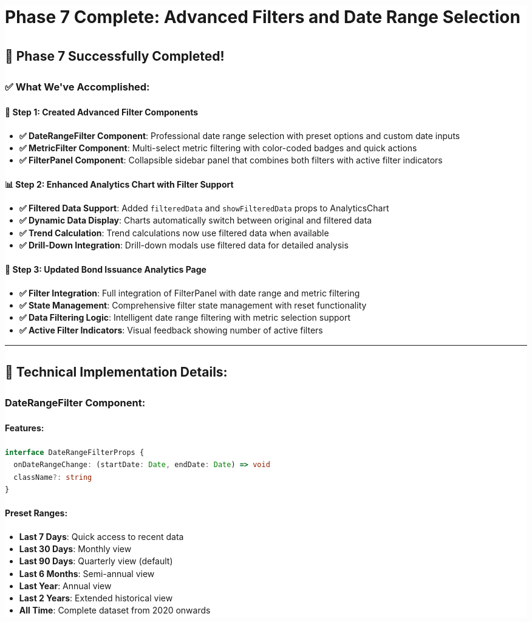 # Phase 7 Complete: Advanced Filters and Date Range Selection

## 🎉 **Phase 7 Successfully Completed!**

### **✅ What We've Accomplished:**

#### **🚀 Step 1: Created Advanced Filter Components**
- **✅ DateRangeFilter Component**: Professional date range selection with preset options and custom date inputs
- **✅ MetricFilter Component**: Multi-select metric filtering with color-coded badges and quick actions
- **✅ FilterPanel Component**: Collapsible sidebar panel that combines both filters with active filter indicators

#### **📊 Step 2: Enhanced Analytics Chart with Filter Support**
- **✅ Filtered Data Support**: Added `filteredData` and `showFilteredData` props to AnalyticsChart
- **✅ Dynamic Data Display**: Charts automatically switch between original and filtered data
- **✅ Trend Calculation**: Trend calculations now use filtered data when available
- **✅ Drill-Down Integration**: Drill-down modals use filtered data for detailed analysis

#### **🏦 Step 3: Updated Bond Issuance Analytics Page**
- **✅ Filter Integration**: Full integration of FilterPanel with date range and metric filtering
- **✅ State Management**: Comprehensive filter state management with reset functionality
- **✅ Data Filtering Logic**: Intelligent date range filtering with metric selection support
- **✅ Active Filter Indicators**: Visual feedback showing number of active filters

---

## **🔧 Technical Implementation Details:**

### **DateRangeFilter Component:**

#### **Features:**
```typescript
interface DateRangeFilterProps {
  onDateRangeChange: (startDate: Date, endDate: Date) => void
  className?: string
}
```

#### **Preset Ranges:**
- **Last 7 Days**: Quick access to recent data
- **Last 30 Days**: Monthly view
- **Last 90 Days**: Quarterly view (default)
- **Last 6 Months**: Semi-annual view
- **Last Year**: Annual view
- **Last 2 Years**: Extended historical view
- **All Time**: Complete dataset from 2020 onwards
